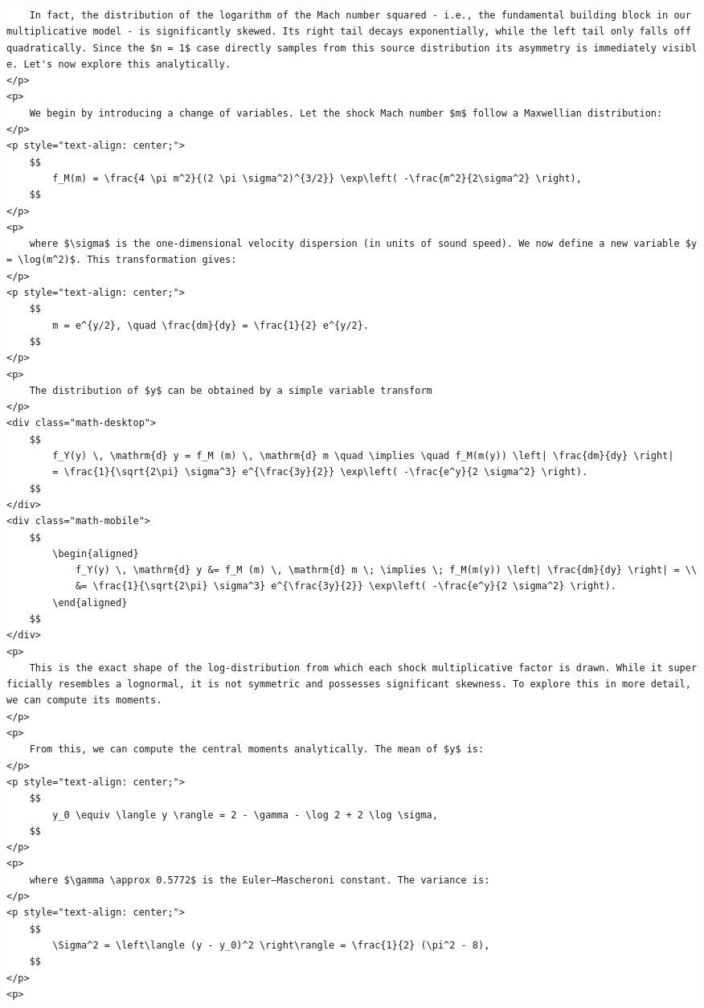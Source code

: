         In fact, the distribution of the logarithm of the Mach number squared - i.e., the fundamental building block in our multiplicative model - is significantly skewed. Its right tail decays exponentially, while the left tail only falls off quadratically. Since the $n = 1$ case directly samples from this source distribution its asymmetry is immediately visible. Let's now explore this analytically.
    </p>
    <p>
        We begin by introducing a change of variables. Let the shock Mach number $m$ follow a Maxwellian distribution:
    </p>
    <p style="text-align: center;">
        $$
            f_M(m) = \frac{4 \pi m^2}{(2 \pi \sigma^2)^{3/2}} \exp\left( -\frac{m^2}{2\sigma^2} \right),
        $$
    </p>
    <p>
        where $\sigma$ is the one-dimensional velocity dispersion (in units of sound speed). We now define a new variable $y = \log(m^2)$. This transformation gives:
    </p>
    <p style="text-align: center;">
        $$
            m = e^{y/2}, \quad \frac{dm}{dy} = \frac{1}{2} e^{y/2}.
        $$
    </p>
    <p>
        The distribution of $y$ can be obtained by a simple variable transform
    </p>
    <div class="math-desktop">
        $$
            f_Y(y) \, \mathrm{d} y = f_M (m) \, \mathrm{d} m \quad \implies \quad f_M(m(y)) \left| \frac{dm}{dy} \right| 
            = \frac{1}{\sqrt{2\pi} \sigma^3} e^{\frac{3y}{2}} \exp\left( -\frac{e^y}{2 \sigma^2} \right).
        $$
    </div>
    <div class="math-mobile">
        $$
            \begin{aligned}
                f_Y(y) \, \mathrm{d} y &= f_M (m) \, \mathrm{d} m \; \implies \; f_M(m(y)) \left| \frac{dm}{dy} \right| = \\
                &= \frac{1}{\sqrt{2\pi} \sigma^3} e^{\frac{3y}{2}} \exp\left( -\frac{e^y}{2 \sigma^2} \right).
            \end{aligned}
        $$
    </div>
    <p>
        This is the exact shape of the log-distribution from which each shock multiplicative factor is drawn. While it superficially resembles a lognormal, it is not symmetric and possesses significant skewness. To explore this in more detail, we can compute its moments.
    </p>
    <p>
        From this, we can compute the central moments analytically. The mean of $y$ is:
    </p>
    <p style="text-align: center;">
        $$
            y_0 \equiv \langle y \rangle = 2 - \gamma - \log 2 + 2 \log \sigma,
        $$
    </p>
    <p>
        where $\gamma \approx 0.5772$ is the Euler–Mascheroni constant. The variance is:
    </p>
    <p style="text-align: center;">
        $$
            \Sigma^2 = \left\langle (y - y_0)^2 \right\rangle = \frac{1}{2} (\pi^2 - 8),
        $$
    </p>
    <p>